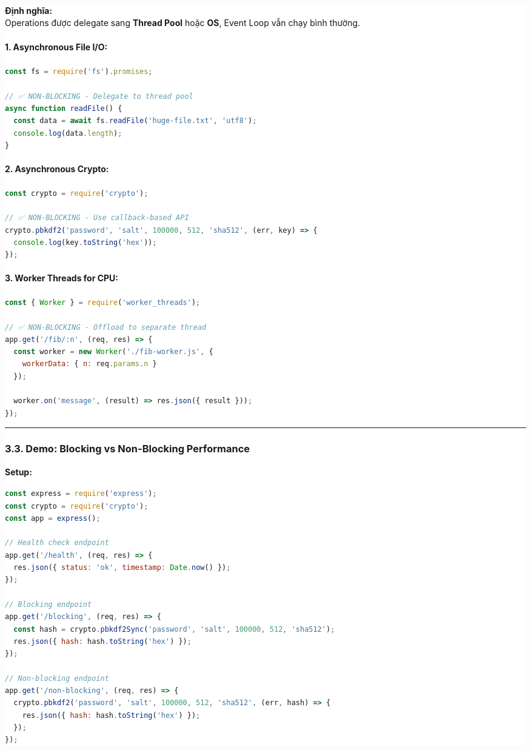 **Định nghĩa:**  
Operations được delegate sang **Thread Pool** hoặc **OS**, Event Loop vẫn chạy bình thường.

#### **1. Asynchronous File I/O:**
```javascript
const fs = require('fs').promises;

// ✅ NON-BLOCKING - Delegate to thread pool
async function readFile() {
  const data = await fs.readFile('huge-file.txt', 'utf8');
  console.log(data.length);
}
```

#### **2. Asynchronous Crypto:**
```javascript
const crypto = require('crypto');

// ✅ NON-BLOCKING - Use callback-based API
crypto.pbkdf2('password', 'salt', 100000, 512, 'sha512', (err, key) => {
  console.log(key.toString('hex'));
});
```

#### **3. Worker Threads for CPU:**
```javascript
const { Worker } = require('worker_threads');

// ✅ NON-BLOCKING - Offload to separate thread
app.get('/fib/:n', (req, res) => {
  const worker = new Worker('./fib-worker.js', {
    workerData: { n: req.params.n }
  });
  
  worker.on('message', (result) => res.json({ result }));
});
```

---

### **3.3. Demo: Blocking vs Non-Blocking Performance**

**Setup:**
```javascript
const express = require('express');
const crypto = require('crypto');
const app = express();

// Health check endpoint
app.get('/health', (req, res) => {
  res.json({ status: 'ok', timestamp: Date.now() });
});

// Blocking endpoint
app.get('/blocking', (req, res) => {
  const hash = crypto.pbkdf2Sync('password', 'salt', 100000, 512, 'sha512');
  res.json({ hash: hash.toString('hex') });
});

// Non-blocking endpoint
app.get('/non-blocking', (req, res) => {
  crypto.pbkdf2('password', 'salt', 100000, 512, 'sha512', (err, hash) => {
    res.json({ hash: hash.toString('hex') });
  });
});

```